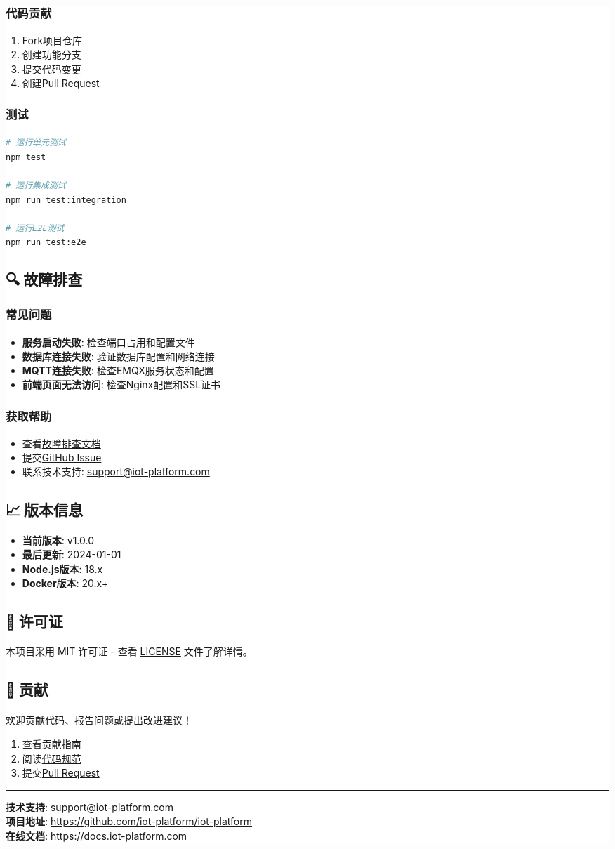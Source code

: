 ### 代码贡献
1. Fork项目仓库
2. 创建功能分支
3. 提交代码变更
4. 创建Pull Request

### 测试
```bash
# 运行单元测试
npm test

# 运行集成测试
npm run test:integration

# 运行E2E测试
npm run test:e2e
```

## 🔍 故障排查

### 常见问题
- **服务启动失败**: 检查端口占用和配置文件
- **数据库连接失败**: 验证数据库配置和网络连接
- **MQTT连接失败**: 检查EMQX服务状态和配置
- **前端页面无法访问**: 检查Nginx配置和SSL证书

### 获取帮助
- 查看[故障排查文档](./troubleshooting/README.md)
- 提交[GitHub Issue](https://github.com/iot-platform/issues)
- 联系技术支持: support@iot-platform.com

## 📈 版本信息

- **当前版本**: v1.0.0
- **最后更新**: 2024-01-01
- **Node.js版本**: 18.x
- **Docker版本**: 20.x+

## 📄 许可证

本项目采用 MIT 许可证 - 查看 [LICENSE](../LICENSE) 文件了解详情。

## 🤝 贡献

欢迎贡献代码、报告问题或提出改进建议！

1. 查看[贡献指南](../CONTRIBUTING.md)
2. 阅读[代码规范](../CODE_STYLE.md)
3. 提交[Pull Request](../pulls)

---

**技术支持**: support@iot-platform.com  
**项目地址**: https://github.com/iot-platform/iot-platform  
**在线文档**: https://docs.iot-platform.com
